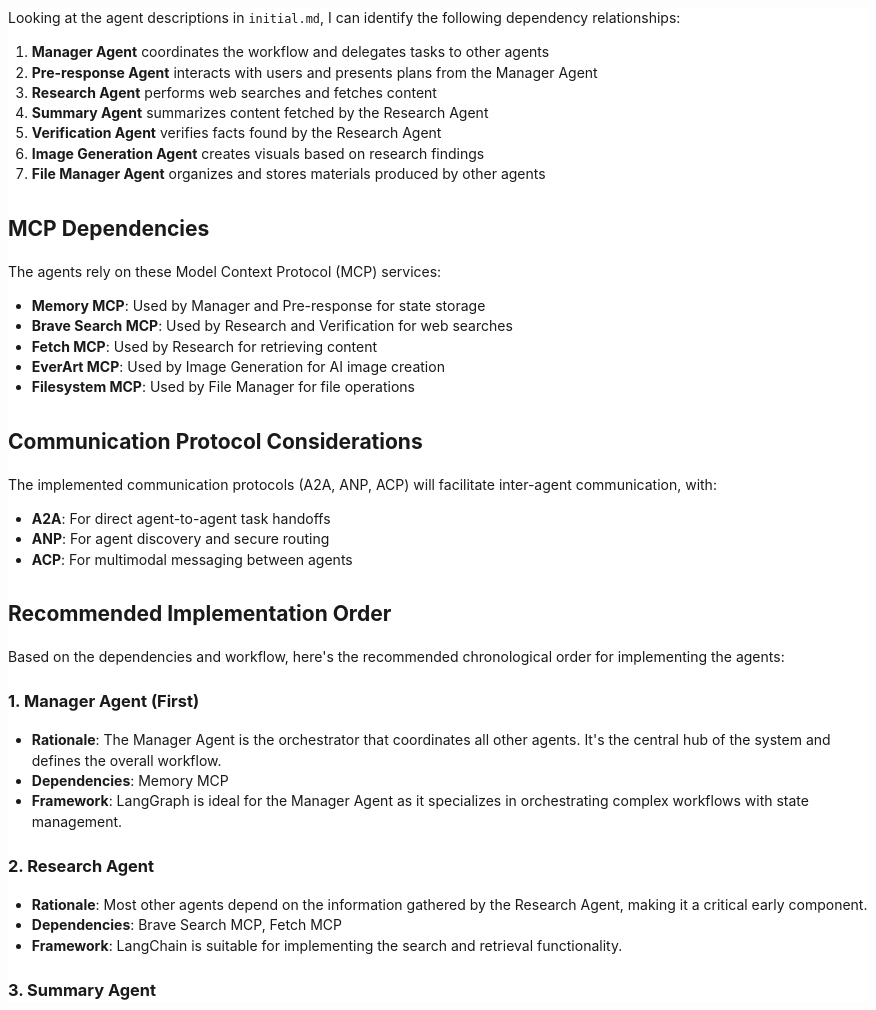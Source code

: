 Looking at the agent descriptions in `initial.md`, I can identify the following dependency relationships:

1. **Manager Agent** coordinates the workflow and delegates tasks to other agents
2. **Pre-response Agent** interacts with users and presents plans from the Manager Agent
3. **Research Agent** performs web searches and fetches content
4. **Summary Agent** summarizes content fetched by the Research Agent
5. **Verification Agent** verifies facts found by the Research Agent
6. **Image Generation Agent** creates visuals based on research findings
7. **File Manager Agent** organizes and stores materials produced by other agents

## MCP Dependencies

The agents rely on these Model Context Protocol (MCP) services:

- **Memory MCP**: Used by Manager and Pre-response for state storage
- **Brave Search MCP**: Used by Research and Verification for web searches
- **Fetch MCP**: Used by Research for retrieving content
- **EverArt MCP**: Used by Image Generation for AI image creation
- **Filesystem MCP**: Used by File Manager for file operations

## Communication Protocol Considerations

The implemented communication protocols (A2A, ANP, ACP) will facilitate inter-agent communication, with:

- **A2A**: For direct agent-to-agent task handoffs
- **ANP**: For agent discovery and secure routing
- **ACP**: For multimodal messaging between agents

## Recommended Implementation Order

Based on the dependencies and workflow, here's the recommended chronological order for implementing the agents:

### 1. Manager Agent (First)

- **Rationale**: The Manager Agent is the orchestrator that coordinates all other agents. It's the central hub of the system and defines the overall workflow.
- **Dependencies**: Memory MCP
- **Framework**: LangGraph is ideal for the Manager Agent as it specializes in orchestrating complex workflows with state management.

### 2. Research Agent

- **Rationale**: Most other agents depend on the information gathered by the Research Agent, making it a critical early component.
- **Dependencies**: Brave Search MCP, Fetch MCP
- **Framework**: LangChain is suitable for implementing the search and retrieval functionality.

### 3. Summary Agent
